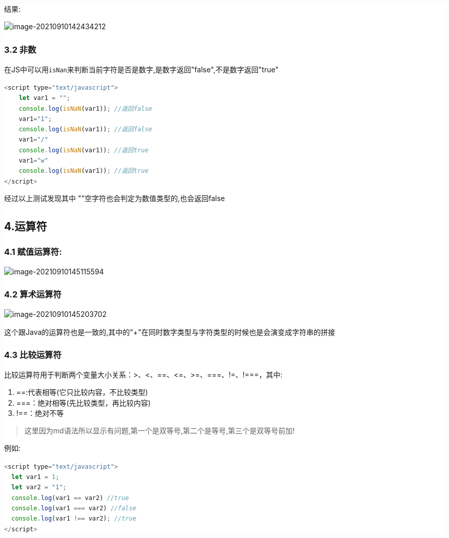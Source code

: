 结果:

![image-20210910142434212](https://springcloud-hrm-miao.oss-cn-beijing.aliyuncs.com/markdown/imgs/image-20210910142434212.png)

### 3.2 非数

在JS中可以用`isNan`来判断当前字符是否是数字,是数字返回"false",不是数字返回"true"

```javascript
<script type="text/javascript">
    let var1 = "";
    console.log(isNaN(var1)); //返回false
	var1="1";
	console.log(isNaN(var1)); //返回false
	var1="/"
	console.log(isNaN(var1)); //返回true
	var1="w"
	console.log(isNaN(var1)); //返回true
</script>
```

经过以上测试发现其中 ""空字符也会判定为数值类型的,也会返回false

## 4.运算符

### 4.1 赋值运算符:

![image-20210910145115594](https://springcloud-hrm-miao.oss-cn-beijing.aliyuncs.com/markdown/imgs/image-20210910145115594.png) 

### 4.2 算术运算符

![image-20210910145203702](https://springcloud-hrm-miao.oss-cn-beijing.aliyuncs.com/markdown/imgs/image-20210910145203702.png)

这个跟Java的运算符也是一致的,其中的"+"在同时数字类型与字符类型的时候也是会演变成字符串的拼接

### 4.3 比较运算符

比较运算符用于判断两个变量大小关系：>、<、==、<=、>=、===、!=、!===，其中:

1. ==:代表相等(它只比较内容，不比较类型)
2. ===：绝对相等(先比较类型，再比较内容)
3. !==：绝对不等

> 这里因为md语法所以显示有问题,第一个是双等号,第二个是等号,第三个是双等号前加!

例如:

```javascript
<script type="text/javascript">
  let var1 = 1;
  let var2 = "1";
  console.log(var1 == var2) //true
  console.log(var1 === var2) //false
  console.log(var1 !== var2); //true
</script>
```
